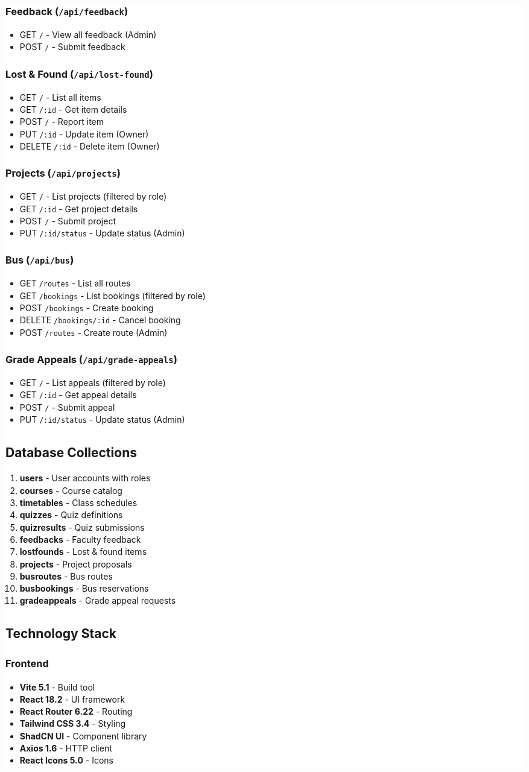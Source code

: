 ### Feedback (`/api/feedback`)
- GET `/` - View all feedback (Admin)
- POST `/` - Submit feedback

### Lost & Found (`/api/lost-found`)
- GET `/` - List all items
- GET `/:id` - Get item details
- POST `/` - Report item
- PUT `/:id` - Update item (Owner)
- DELETE `/:id` - Delete item (Owner)

### Projects (`/api/projects`)
- GET `/` - List projects (filtered by role)
- GET `/:id` - Get project details
- POST `/` - Submit project
- PUT `/:id/status` - Update status (Admin)

### Bus (`/api/bus`)
- GET `/routes` - List all routes
- GET `/bookings` - List bookings (filtered by role)
- POST `/bookings` - Create booking
- DELETE `/bookings/:id` - Cancel booking
- POST `/routes` - Create route (Admin)

### Grade Appeals (`/api/grade-appeals`)
- GET `/` - List appeals (filtered by role)
- GET `/:id` - Get appeal details
- POST `/` - Submit appeal
- PUT `/:id/status` - Update status (Admin)

## Database Collections

1. **users** - User accounts with roles
2. **courses** - Course catalog
3. **timetables** - Class schedules
4. **quizzes** - Quiz definitions
5. **quizresults** - Quiz submissions
6. **feedbacks** - Faculty feedback
7. **lostfounds** - Lost & found items
8. **projects** - Project proposals
9. **busroutes** - Bus routes
10. **busbookings** - Bus reservations
11. **gradeappeals** - Grade appeal requests

## Technology Stack

### Frontend
- **Vite 5.1** - Build tool
- **React 18.2** - UI framework
- **React Router 6.22** - Routing
- **Tailwind CSS 3.4** - Styling
- **ShadCN UI** - Component library
- **Axios 1.6** - HTTP client
- **React Icons 5.0** - Icons
